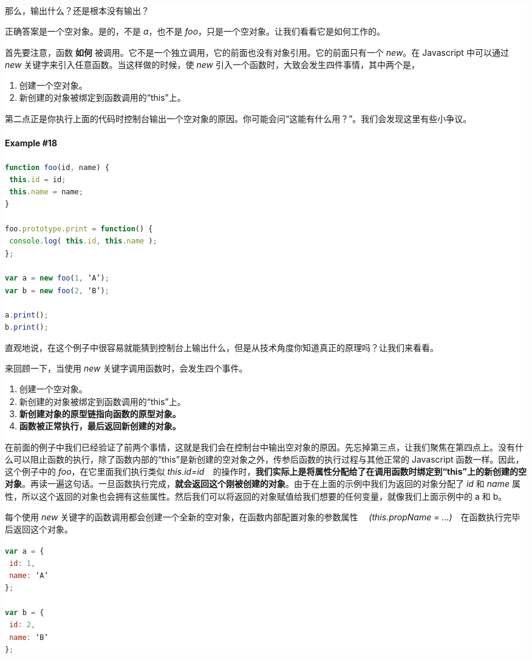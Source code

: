 那么，输出什么？还是根本没有输出？

正确答案是一个空对象。是的，不是 _a_，也不是 _foo_，只是一个空对象。让我们看看它是如何工作的。

首先要注意，函数 **如何** 被调用。它不是一个独立调用，它的前面也没有对象引用。它的前面只有一个 _new_。在 Javascript 中可以通过 _new_ 关键字来引入任意函数。当这样做的时候，使 _new_ 引入一个函数时，大致会发生四件事情，其中两个是，

 1. 创建一个空对象。
 2. 新创建的对象被绑定到函数调用的“this”上。

第二点正是你执行上面的代码时控制台输出一个空对象的原因。你可能会问“这能有什么用？”。我们会发现这里有些小争议。

#### Example #18

```Javascript
function foo(id, name) {
 this.id = id;
 this.name = name;
}

foo.prototype.print = function() {
 console.log( this.id, this.name );
};

var a = new foo(1, ‘A’);
var b = new foo(2, ‘B’);

a.print();
b.print();
```

直观地说，在这个例子中很容易就能猜到控制台上输出什么，但是从技术角度你知道真正的原理吗？让我们来看看。

来回顾一下，当使用 _new_ 关键字调用函数时，会发生四个事件。

 1. 创建一个空对象。
 2. 新创建的对象被绑定到函数调用的“this”上。
 3. **新创建对象的原型链指向函数的原型对象。**
 4. **函数被正常执行，最后返回新创建的对象。**

在前面的例子中我们已经验证了前两个事情，这就是我们会在控制台中输出空对象的原因。先忘掉第三点，让我们聚焦在第四点上。没有什么可以阻止函数的执行，除了函数内部的“this”是新创建的空对象之外，传参后函数的执行过程与其他正常的 Javascript 函数一样。因此，这个例子中的 _foo_，在它里面我们执行类似 _this.id=id_　的操作时，**我们实际上是将属性分配给了在调用函数时绑定到“this”上的新创建的空对象**。再读一遍这句话。一旦函数执行完成，**就会返回这个刚被创建的对象**。由于在上面的示例中我们为返回的对象分配了 _id_ 和 _name_ 属性，所以这个返回的对象也会拥有这些属性。然后我们可以将返回的对象赋值给我们想要的任何变量，就像我们上面示例中的 a 和 b。

每个使用 _new_ 关键字的函数调用都会创建一个全新的空对象，在函数内部配置对象的参数属性 　_(this.propName = ...)_　在函数执行完毕后返回这个对象。

```Javascript
var a = {
 id: 1,
 name: ‘A’
};

var b = {
 id: 2,
 name: ‘B’
};
```
